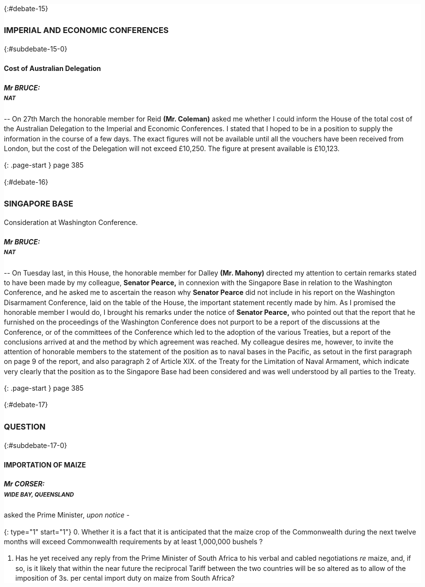 {:#debate-15}
### IMPERIAL AND ECONOMIC CONFERENCES

{:#subdebate-15-0}
#### Cost of Australian Delegation

##### Mr BRUCE:<br><small class="text-muted">NAT</small>

-- On 27th March the honorable member for Reid  **(Mr. Coleman)**  asked me whether I could inform the House of the total cost of the Australian Delegation to the Imperial and Economic Conferences. I stated that I hoped to be in a position to supply the information in the course of a few days. The exact figures will not be available until all the vouchers have been received from London, but the cost of the Delegation will not exceed £10,250. The figure at present available is £10,123. 

{: .page-start }
page 385

{:#debate-16}
### SINGAPORE BASE

Consideration at Washington Conference. 

##### Mr BRUCE:<br><small class="text-muted">NAT</small>

-- On Tuesday last, in this House, the honorable member for Dalley  **(Mr. Mahony)**  directed my attention to certain remarks stated to have been made by my colleague,  **Senator Pearce,**  in connexion with the Singapore Base in relation to the Washington Conference, and he asked me to ascertain the reason why  **Senator Pearce**  did not include in his report on the Washington Disarmament Conference, laid on the table of the House, the important statement recently made by him. As I promised the honorable member I would do, I brought his remarks under the notice of  **Senator Pearce,**  who pointed out that the report that he furnished on the proceedings of the Washington Conference does not purport to be a report of the discussions at the Conference, or of the committees of the Conference which led to the adoption of the various Treaties, but a report of the conclusions arrived at and the method by which agreement was reached. My colleague desires me, however, to invite the attention of honorable members to the statement of the position as to naval bases in the Pacific, as setout in the first paragraph on page 9 of the report, and also paragraph 2 of Article XIX. of the Treaty for the Limitation of Naval Armament, which indicate very clearly that the position as to the Singapore Base had been considered and was well understood by all parties to the Treaty. 

{: .page-start }
page 385

{:#debate-17}
### QUESTION

{:#subdebate-17-0}
#### IMPORTATION OF MAIZE

##### Mr CORSER:<br><small class="text-muted">WIDE BAY, QUEENSLAND</small>

asked the Prime Minister,  *upon notice -* 

{: type="1" start="1"}
0. Whether it is a fact that it is anticipated that the maize crop of the Commonwealth during the next twelve months will exceed Commonwealth requirements by at least 1,000,000 bushels ? 
1. Has he yet received any reply from the Prime Minister of South Africa to his verbal and cabled negotiations  *re*  maize, and, if so, is it likely that within the near future the reciprocal Tariff between the two countries will be so altered as to allow of the imposition of 3s. per cental import duty on maize from South Africa? 
